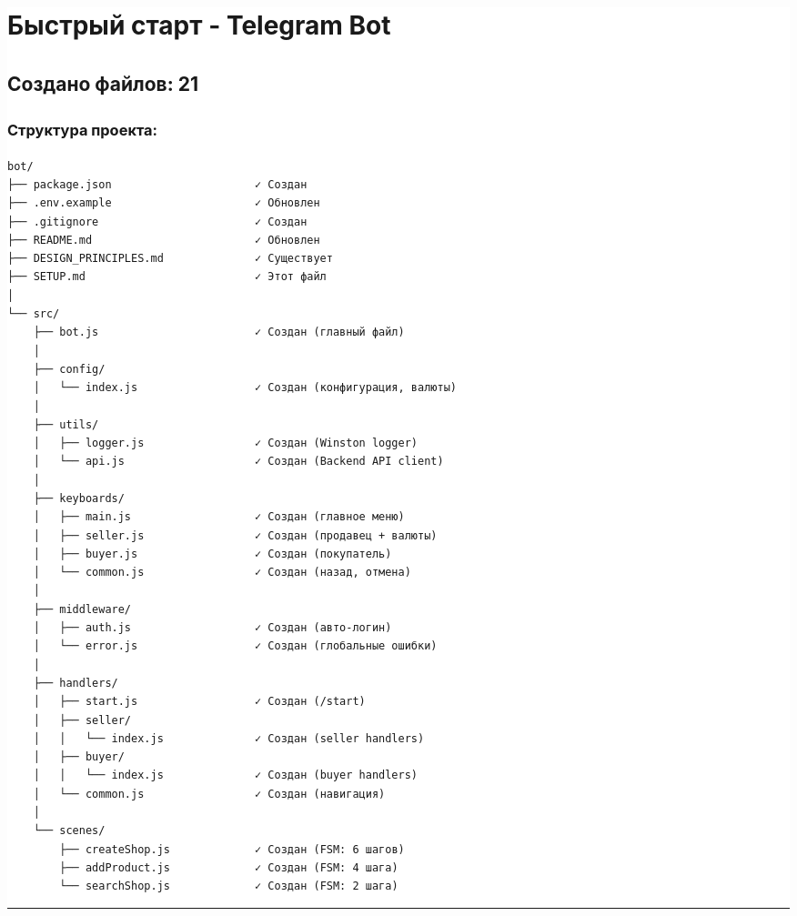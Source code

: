 # Быстрый старт - Telegram Bot

## Создано файлов: 21

### Структура проекта:

```
bot/
├── package.json                      ✓ Создан
├── .env.example                      ✓ Обновлен
├── .gitignore                        ✓ Создан
├── README.md                         ✓ Обновлен
├── DESIGN_PRINCIPLES.md              ✓ Существует
├── SETUP.md                          ✓ Этот файл
│
└── src/
    ├── bot.js                        ✓ Создан (главный файл)
    │
    ├── config/
    │   └── index.js                  ✓ Создан (конфигурация, валюты)
    │
    ├── utils/
    │   ├── logger.js                 ✓ Создан (Winston logger)
    │   └── api.js                    ✓ Создан (Backend API client)
    │
    ├── keyboards/
    │   ├── main.js                   ✓ Создан (главное меню)
    │   ├── seller.js                 ✓ Создан (продавец + валюты)
    │   ├── buyer.js                  ✓ Создан (покупатель)
    │   └── common.js                 ✓ Создан (назад, отмена)
    │
    ├── middleware/
    │   ├── auth.js                   ✓ Создан (авто-логин)
    │   └── error.js                  ✓ Создан (глобальные ошибки)
    │
    ├── handlers/
    │   ├── start.js                  ✓ Создан (/start)
    │   ├── seller/
    │   │   └── index.js              ✓ Создан (seller handlers)
    │   ├── buyer/
    │   │   └── index.js              ✓ Создан (buyer handlers)
    │   └── common.js                 ✓ Создан (навигация)
    │
    └── scenes/
        ├── createShop.js             ✓ Создан (FSM: 6 шагов)
        ├── addProduct.js             ✓ Создан (FSM: 4 шага)
        └── searchShop.js             ✓ Создан (FSM: 2 шага)
```

---
